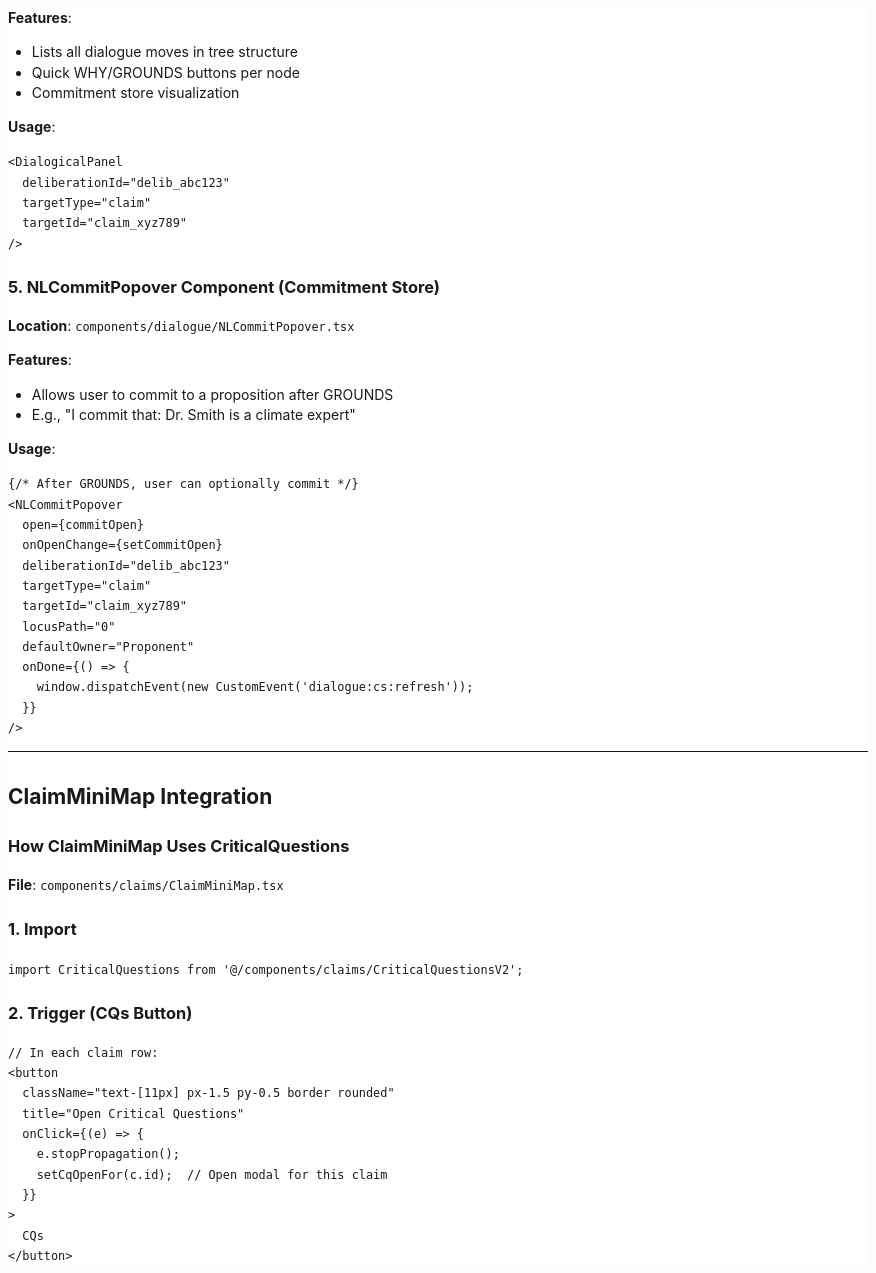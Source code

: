 **Features**:
- Lists all dialogue moves in tree structure
- Quick WHY/GROUNDS buttons per node
- Commitment store visualization

**Usage**:
```tsx
<DialogicalPanel
  deliberationId="delib_abc123"
  targetType="claim"
  targetId="claim_xyz789"
/>
```

### 5. **NLCommitPopover Component** (Commitment Store)
**Location**: `components/dialogue/NLCommitPopover.tsx`

**Features**:
- Allows user to commit to a proposition after GROUNDS
- E.g., "I commit that: Dr. Smith is a climate expert"

**Usage**:
```tsx
{/* After GROUNDS, user can optionally commit */}
<NLCommitPopover
  open={commitOpen}
  onOpenChange={setCommitOpen}
  deliberationId="delib_abc123"
  targetType="claim"
  targetId="claim_xyz789"
  locusPath="0"
  defaultOwner="Proponent"
  onDone={() => {
    window.dispatchEvent(new CustomEvent('dialogue:cs:refresh'));
  }}
/>
```

---

## ClaimMiniMap Integration

### How ClaimMiniMap Uses CriticalQuestions

**File**: `components/claims/ClaimMiniMap.tsx`

### 1. Import
```tsx
import CriticalQuestions from '@/components/claims/CriticalQuestionsV2';
```

### 2. Trigger (CQs Button)
```tsx
// In each claim row:
<button
  className="text-[11px] px-1.5 py-0.5 border rounded"
  title="Open Critical Questions"
  onClick={(e) => { 
    e.stopPropagation(); 
    setCqOpenFor(c.id);  // Open modal for this claim
  }}
>
  CQs
</button>
```
